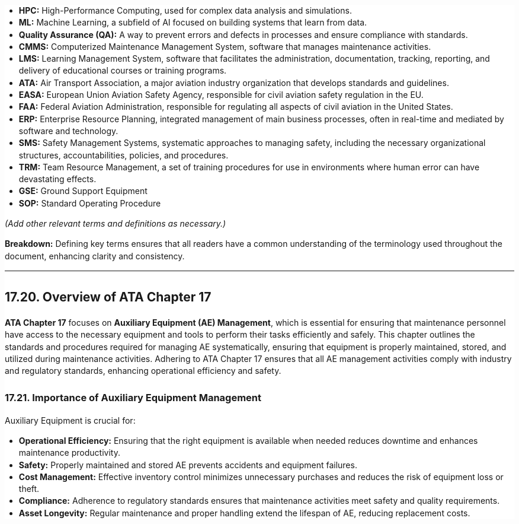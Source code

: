 - **HPC:** High-Performance Computing, used for complex data analysis and simulations.
- **ML:** Machine Learning, a subfield of AI focused on building systems that learn from data.
- **Quality Assurance (QA):** A way to prevent errors and defects in processes and ensure compliance with standards.
- **CMMS:** Computerized Maintenance Management System, software that manages maintenance activities.
- **LMS:** Learning Management System, software that facilitates the administration, documentation, tracking, reporting, and delivery of educational courses or training programs.
- **ATA:** Air Transport Association, a major aviation industry organization that develops standards and guidelines.
- **EASA:** European Union Aviation Safety Agency, responsible for civil aviation safety regulation in the EU.
- **FAA:** Federal Aviation Administration, responsible for regulating all aspects of civil aviation in the United States.
- **ERP:** Enterprise Resource Planning, integrated management of main business processes, often in real-time and mediated by software and technology.
- **SMS:** Safety Management Systems, systematic approaches to managing safety, including the necessary organizational structures, accountabilities, policies, and procedures.
- **TRM:** Team Resource Management, a set of training procedures for use in environments where human error can have devastating effects.
- **GSE:** Ground Support Equipment
- **SOP:** Standard Operating Procedure

*(Add other relevant terms and definitions as necessary.)*

**Breakdown:** Defining key terms ensures that all readers have a common understanding of the terminology used throughout the document, enhancing clarity and consistency.

---

## 17.20. Overview of ATA Chapter 17

**ATA Chapter 17** focuses on **Auxiliary Equipment (AE) Management**, which is essential for ensuring that maintenance personnel have access to the necessary equipment and tools to perform their tasks efficiently and safely. This chapter outlines the standards and procedures required for managing AE systematically, ensuring that equipment is properly maintained, stored, and utilized during maintenance activities. Adhering to ATA Chapter 17 ensures that all AE management activities comply with industry and regulatory standards, enhancing operational efficiency and safety.

### 17.21. Importance of Auxiliary Equipment Management

Auxiliary Equipment is crucial for:

- **Operational Efficiency:** Ensuring that the right equipment is available when needed reduces downtime and enhances maintenance productivity.
- **Safety:** Properly maintained and stored AE prevents accidents and equipment failures.
- **Cost Management:** Effective inventory control minimizes unnecessary purchases and reduces the risk of equipment loss or theft.
- **Compliance:** Adherence to regulatory standards ensures that maintenance activities meet safety and quality requirements.
- **Asset Longevity:** Regular maintenance and proper handling extend the lifespan of AE, reducing replacement costs.
